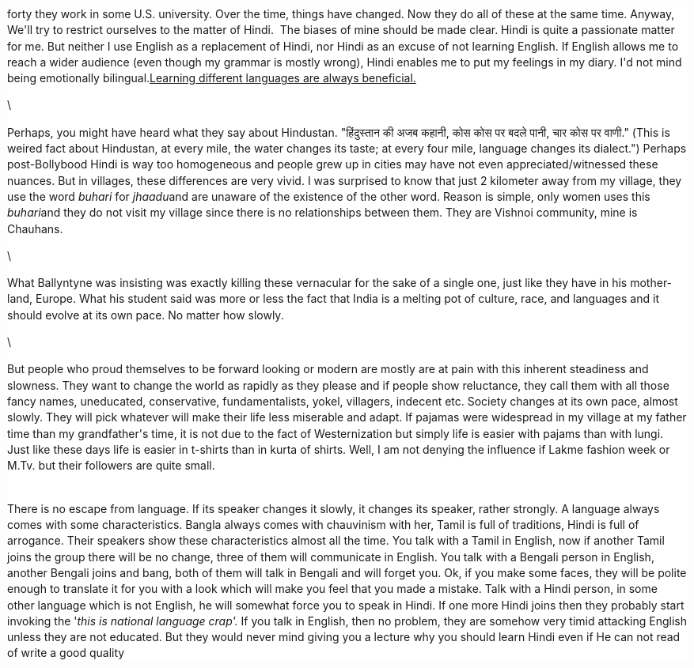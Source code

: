 forty they work in some U.S. university. Over the time, things have
changed. Now they do all of these at the same time. Anyway, We'll try to
restrict ourselves to the matter of Hindi.  The biases of mine should be
made clear. Hindi is quite a passionate matter for me. But neither I use
English as a replacement of Hindi, nor Hindi as an excuse of not
learning English. If English allows me to reach a wider audience (even
though my grammar is mostly wrong), Hindi enables me to put my feelings
in my diary. I'd not mind being emotionally bilingual.[Learning
different languages are always
beneficial.](http://dilawarsays.blogspot.com/2010/09/what-is-there-in-language.html)

\

Perhaps, you might have heard what they say about Hindustan. "हिंदुस्तान
की अजब कहानी, कोस कोस पर बदले पानी, चार कोस पर वाणी." (This is weired
fact about Hindustan, at every mile, the water changes its taste; at
every four mile, language changes its dialect.") Perhaps post-Bollybood
Hindi is way too homogeneous and people grew up in cities may have not
even appreciated/witnessed these nuances. But in villages, these
differences are very vivid. I was surprised to know that just 2
kilometer away from my village, they use the word *buhari* for
*jhaadu*and are unaware of the existence of the other word. Reason is
simple, only women uses this *buhari*and they do not visit my village
since there is no relationships between them. They are Vishnoi
community, mine is Chauhans.

\

What Ballyntyne was insisting was exactly killing these vernacular for
the sake of a single one, just like they have in his mother-land,
Europe. What his student said was more or less the fact that India is a
melting pot of culture, race, and languages and it should evolve at its
own pace. No matter how slowly.

\

But people who proud themselves to be forward looking or modern are
mostly are at pain with this inherent steadiness and slowness. They want
to change the world as rapidly as they please and if people show
reluctance, they call them with all those fancy names, uneducated,
conservative, fundamentalists, yokel, villagers, indecent etc. Society
changes at its own pace, almost slowly. They will pick whatever will
make their life less miserable and adapt. If pajamas were widespread in
my village at my father time than my grandfather's time, it is not due
to the fact of Westernization but simply life is easier with pajams than
with lungi. Just like these days life is easier in t-shirts than in
kurta of shirts. Well, I am not denying the influence if Lakme fashion
week or M.Tv. but their followers are quite small.

\
There is no escape from language. If its speaker changes it slowly, it
changes its speaker, rather strongly. A language always comes with some
characteristics. Bangla always comes with chauvinism with her, Tamil is
full of traditions, Hindi is full of arrogance. Their speakers show
these characteristics almost all the time. You talk with a Tamil in
English, now if another Tamil joins the group there will be no change,
three of them will communicate in English. You talk with a Bengali
person in English, another Bengali joins and bang, both of them will
talk in Bengali and will forget you. Ok, if you make some faces, they
will be polite enough to translate it for you with a look which will
make you feel that you made a mistake. Talk with a Hindi person, in some
other language which is not English, he will somewhat force you to speak
in Hindi. If one more Hindi joins then they probably start invoking the
'*this is national language crap'.* If you talk in English, then no
problem, they are somehow very timid attacking English unless they are
not educated. But they would never mind giving you a lecture why you
should learn Hindi even if He can not read of write a good quality